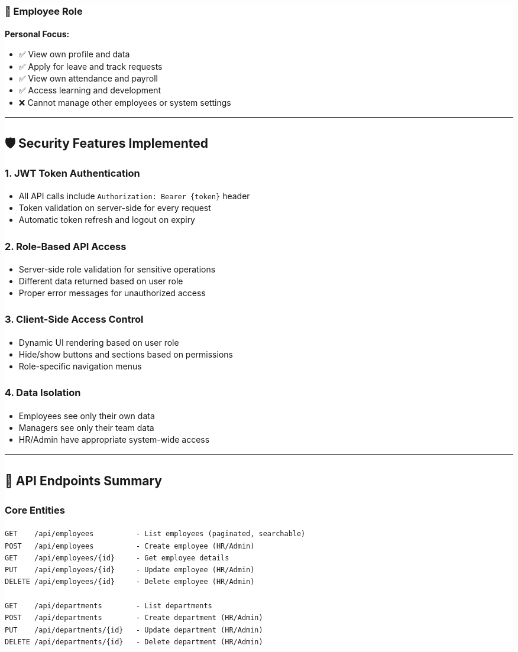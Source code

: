 ### **🔵 Employee Role**
**Personal Focus:**
- ✅ View own profile and data
- ✅ Apply for leave and track requests
- ✅ View own attendance and payroll
- ✅ Access learning and development
- ❌ Cannot manage other employees or system settings

---

## 🛡️ **Security Features Implemented**

### **1. JWT Token Authentication**
- All API calls include `Authorization: Bearer {token}` header
- Token validation on server-side for every request
- Automatic token refresh and logout on expiry

### **2. Role-Based API Access**
- Server-side role validation for sensitive operations
- Different data returned based on user role
- Proper error messages for unauthorized access

### **3. Client-Side Access Control**
- Dynamic UI rendering based on user role
- Hide/show buttons and sections based on permissions
- Role-specific navigation menus

### **4. Data Isolation**
- Employees see only their own data
- Managers see only their team data
- HR/Admin have appropriate system-wide access

---

## 📡 **API Endpoints Summary**

### **Core Entities**
```
GET    /api/employees          - List employees (paginated, searchable)
POST   /api/employees          - Create employee (HR/Admin)
GET    /api/employees/{id}     - Get employee details
PUT    /api/employees/{id}     - Update employee (HR/Admin)
DELETE /api/employees/{id}     - Delete employee (HR/Admin)

GET    /api/departments        - List departments
POST   /api/departments        - Create department (HR/Admin)
PUT    /api/departments/{id}   - Update department (HR/Admin)
DELETE /api/departments/{id}   - Delete department (HR/Admin)
```
